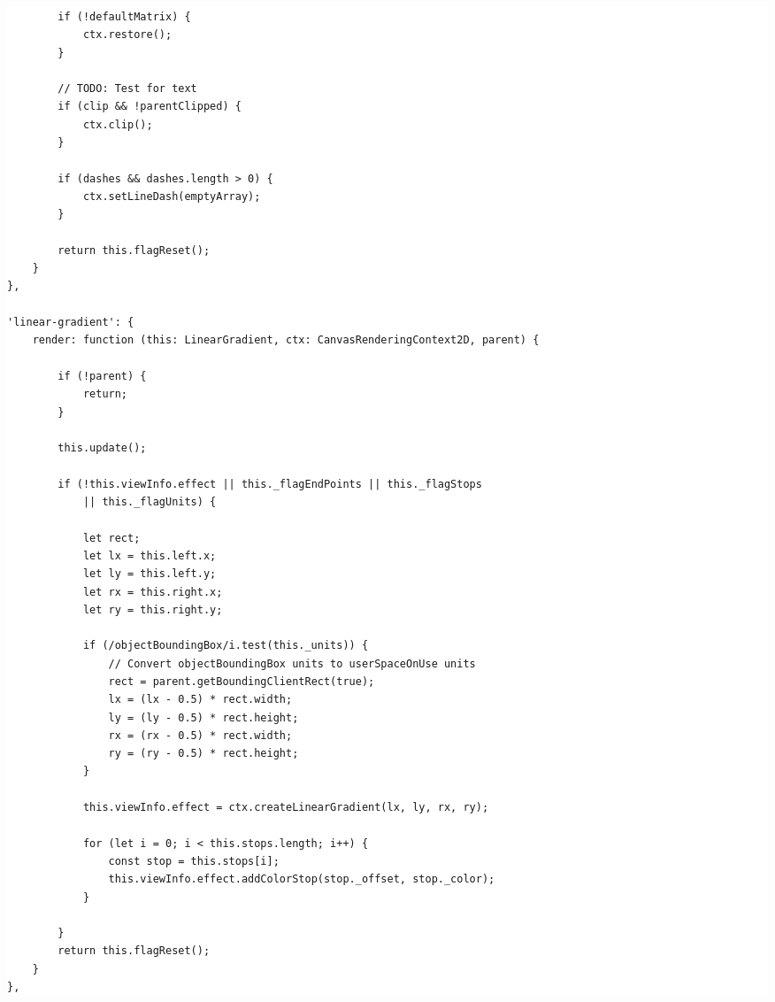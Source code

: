             if (!defaultMatrix) {
                ctx.restore();
            }

            // TODO: Test for text
            if (clip && !parentClipped) {
                ctx.clip();
            }

            if (dashes && dashes.length > 0) {
                ctx.setLineDash(emptyArray);
            }

            return this.flagReset();
        }
    },

    'linear-gradient': {
        render: function (this: LinearGradient, ctx: CanvasRenderingContext2D, parent) {

            if (!parent) {
                return;
            }

            this.update();

            if (!this.viewInfo.effect || this._flagEndPoints || this._flagStops
                || this._flagUnits) {

                let rect;
                let lx = this.left.x;
                let ly = this.left.y;
                let rx = this.right.x;
                let ry = this.right.y;

                if (/objectBoundingBox/i.test(this._units)) {
                    // Convert objectBoundingBox units to userSpaceOnUse units
                    rect = parent.getBoundingClientRect(true);
                    lx = (lx - 0.5) * rect.width;
                    ly = (ly - 0.5) * rect.height;
                    rx = (rx - 0.5) * rect.width;
                    ry = (ry - 0.5) * rect.height;
                }

                this.viewInfo.effect = ctx.createLinearGradient(lx, ly, rx, ry);

                for (let i = 0; i < this.stops.length; i++) {
                    const stop = this.stops[i];
                    this.viewInfo.effect.addColorStop(stop._offset, stop._color);
                }

            }
            return this.flagReset();
        }
    },

